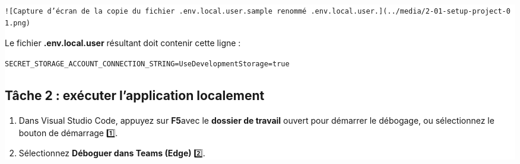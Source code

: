     ![Capture d’écran de la copie du fichier .env.local.user.sample renommé .env.local.user.](../media/2-01-setup-project-01.png)

Le fichier **.env.local.user** résultant doit contenir cette ligne :

```console
SECRET_STORAGE_ACCOUNT_CONNECTION_STRING=UseDevelopmentStorage=true
```

## Tâche 2 : exécuter l’application localement

1. Dans Visual Studio Code, appuyez sur **F5**avec le **dossier de travail** ouvert pour démarrer le débogage, ou sélectionnez le bouton de démarrage 1️⃣. 

1. Sélectionnez **Déboguer dans Teams (Edge)** 2️⃣.
